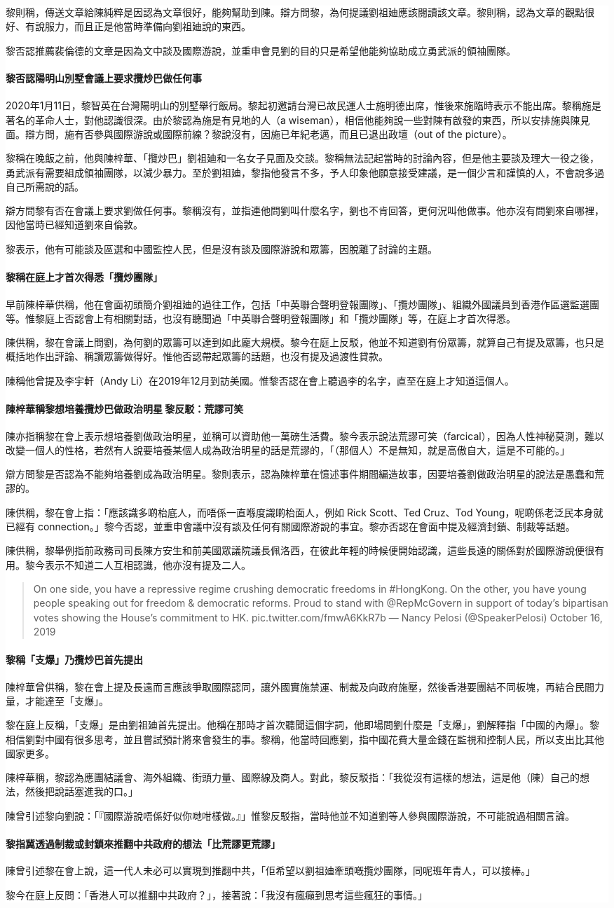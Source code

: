 黎則稱，傳送文章給陳純粹是因認為文章很好，能夠幫助到陳。辯方問黎，為何提議劉祖廸應該閱讀該文章。黎則稱，認為文章的觀點很好、有說服力，而且正是他當時準備向劉祖廸說的東西。

黎否認推薦裴倫德的文章是因為文中談及國際游說，並重申會見劉的目的只是希望他能夠協助成立勇武派的領袖團隊。

#### 黎否認陽明山別墅會議上要求攬炒巴做任何事

2020年1月11日，黎智英在台灣陽明山的別墅舉行飯局。黎起初邀請台灣已故民運人士施明德出席，惟後來施臨時表示不能出席。黎稱施是著名的革命人士，對他認識很深。由於黎認為施是有見地的人（a wiseman），相信他能夠說一些對陳有啟發的東西，所以安排施與陳見面。辯方問，施有否參與國際游說或國際前線？黎說沒有，因施已年紀老邁，而且已退出政壇（out of the picture）。

黎稱在晚飯之前，他與陳梓華、「攬炒巴」劉祖廸和一名女子見面及交談。黎稱無法記起當時的討論內容，但是他主要談及理大一役之後，勇武派有需要組成領袖團隊，以減少暴力。至於劉祖廸，黎指他發言不多，予人印象他願意接受建議，是一個少言和謹慎的人，不會說多過自己所需說的話。

辯方問黎有否在會議上要求劉做任何事。黎稱沒有，並指連他問劉叫什麼名字，劉也不肯回答，更何況叫他做事。他亦沒有問劉來自哪裡，因他當時已經知道劉來自倫敦。

黎表示，他有可能談及區選和中國監控人民，但是沒有談及國際游說和眾籌，因脫離了討論的主題。

#### 黎稱在庭上才首次得悉「攬炒團隊」

早前陳梓華供稱，他在會面初頭簡介劉祖廸的過往工作，包括「中英聯合聲明登報團隊」、「攬炒團隊」、組織外國議員到香港作區選監選團等。惟黎庭上否認會上有相關對話，也沒有聽聞過「中英聯合聲明登報團隊」和「攬炒團隊」等，在庭上才首次得悉。

陳供稱，黎在會議上問劉，為何劉的眾籌可以達到如此龐大規模。黎今在庭上反駁，他並不知道劉有份眾籌，就算自己有提及眾籌，也只是概括地作出評論、稱讚眾籌做得好。惟他否認帶起眾籌的話題，也沒有提及過渡性貸款。

陳稱他曾提及李宇軒（Andy Li）在2019年12月到訪美國。惟黎否認在會上聽過李的名字，直至在庭上才知道這個人。

#### 陳梓華稱黎想培養攬炒巴做政治明星 黎反駁：荒謬可笑

陳亦指稱黎在會上表示想培養劉做政治明星，並稱可以資助他一萬磅生活費。黎今表示說法荒謬可笑（farcical），因為人性神秘莫測，難以改變一個人的性格，若然有人說要培養某個人成為政治明星的話是荒謬的，「（那個人）不是無知，就是高傲自大，這是不可能的。」

辯方問黎是否認為不能夠培養劉成為政治明星。黎則表示，認為陳梓華在憶述事件期間編造故事，因要培養劉做政治明星的說法是愚蠢和荒謬的。

陳供稱，黎在會上指：「應該識多啲枱底人，而唔係一直喺度識啲枱面人，例如 Rick Scott、Ted Cruz、Tod Young，呢啲係老泛民本身就已經有 connection。」黎今否認，並重申會議中沒有談及任何有關國際游說的事宜。黎亦否認在會面中提及經濟封鎖、制裁等話題。

陳供稱，黎舉例指前政務司司長陳方安生和前美國眾議院議長佩洛西，在彼此年輕的時候便開始認識，這些長遠的關係對於國際游說便很有用。黎今表示不知道二人互相認識，他亦沒有提及二人。

> On one side, you have a repressive regime crushing democratic freedoms in #HongKong. On the other, you have young people speaking out for freedom & democratic reforms. Proud to stand with @RepMcGovern in support of today’s bipartisan votes showing the House’s commitment to HK. pic.twitter.com/fmwA6KkR7b — Nancy Pelosi (@SpeakerPelosi) October 16, 2019

#### 黎稱「支爆」乃攬炒巴首先提出

陳梓華曾供稱，黎在會上提及長遠而言應該爭取國際認同，讓外國實施禁運、制裁及向政府施壓，然後香港要團結不同板塊，再結合民間力量，才能達至「支爆」。

黎在庭上反稱，「支爆」是由劉祖廸首先提出。他稱在那時才首次聽聞這個字詞，他即場問劉什麼是「支爆」，劉解釋指「中國的內爆」。黎相信劉對中國有很多思考，並且嘗試預計將來會發生的事。黎稱，他當時回應劉，指中國花費大量金錢在監視和控制人民，所以支出比其他國家更多。

陳梓華稱，黎認為應團結議會、海外組織、街頭力量、國際線及商人。對此，黎反駁指：「我從沒有這樣的想法，這是他（陳）自己的想法，然後把說話塞進我的口。」

陳曾引述黎向劉說：「『國際游說唔係好似你哋咁樣做。』」惟黎反駁指，當時他並不知道劉等人參與國際游說，不可能說過相關言論。

#### 黎指冀透過制裁或封鎖來推翻中共政府的想法「比荒謬更荒謬」

陳曾引述黎在會上說，這一代人未必可以實現到推翻中共，「佢希望以劉祖廸牽頭嘅攬炒團隊，同呢班年青人，可以接棒。」

黎今在庭上反問：「香港人可以推翻中共政府？」，接著說：「我沒有瘋癲到思考這些瘋狂的事情。」
